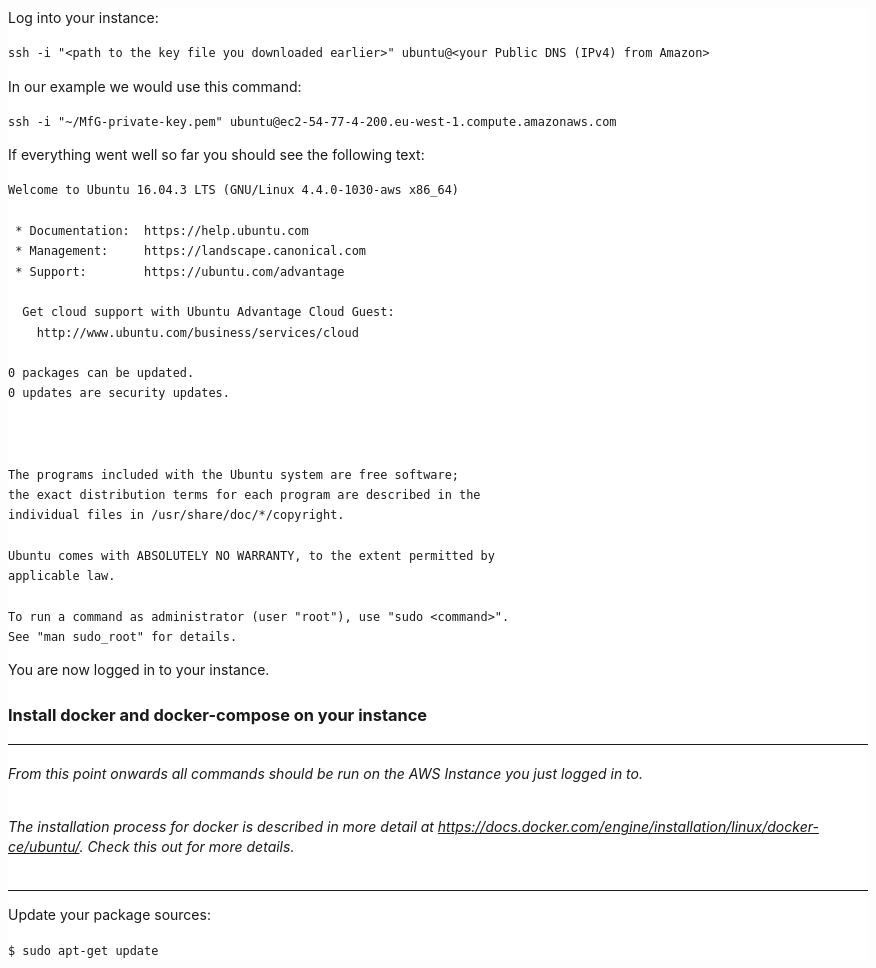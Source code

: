 Log into your instance:

```
ssh -i "<path to the key file you downloaded earlier>" ubuntu@<your Public DNS (IPv4) from Amazon>
```

In our example we would use this command:

```
ssh -i "~/MfG-private-key.pem" ubuntu@ec2-54-77-4-200.eu-west-1.compute.amazonaws.com
```

If everything went well so far you should see the following text:

```
Welcome to Ubuntu 16.04.3 LTS (GNU/Linux 4.4.0-1030-aws x86_64)

 * Documentation:  https://help.ubuntu.com
 * Management:     https://landscape.canonical.com
 * Support:        https://ubuntu.com/advantage

  Get cloud support with Ubuntu Advantage Cloud Guest:
    http://www.ubuntu.com/business/services/cloud

0 packages can be updated.
0 updates are security updates.



The programs included with the Ubuntu system are free software;
the exact distribution terms for each program are described in the
individual files in /usr/share/doc/*/copyright.

Ubuntu comes with ABSOLUTELY NO WARRANTY, to the extent permitted by
applicable law.

To run a command as administrator (user "root"), use "sudo <command>".
See "man sudo_root" for details.
```

You are now logged in to your instance.

### Install docker and docker-compose on your instance

---
###### From this point onwards all commands should be run on the AWS Instance you just logged in to.

###### The installation process for docker is described in more detail at https://docs.docker.com/engine/installation/linux/docker-ce/ubuntu/. Check this out for more details.
---

Update your package sources:

```
$ sudo apt-get update
```
